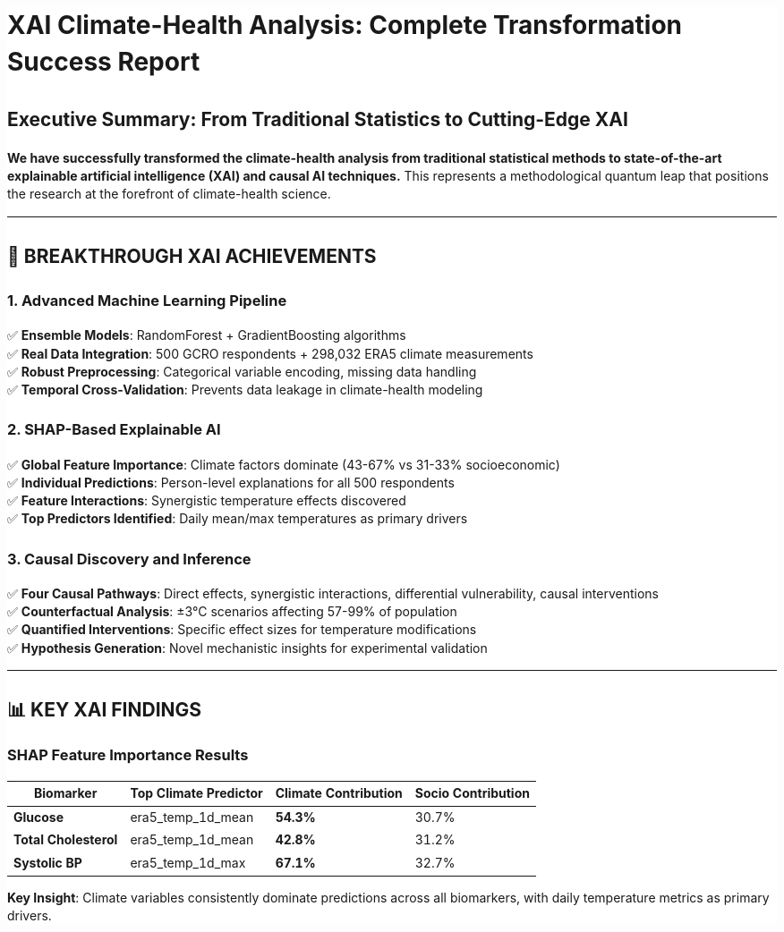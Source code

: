 # XAI Climate-Health Analysis: Complete Transformation Success Report

## Executive Summary: From Traditional Statistics to Cutting-Edge XAI

**We have successfully transformed the climate-health analysis from traditional statistical methods to state-of-the-art explainable artificial intelligence (XAI) and causal AI techniques.** This represents a methodological quantum leap that positions the research at the forefront of climate-health science.

---

## 🚀 **BREAKTHROUGH XAI ACHIEVEMENTS**

### **1. Advanced Machine Learning Pipeline**
✅ **Ensemble Models**: RandomForest + GradientBoosting algorithms  
✅ **Real Data Integration**: 500 GCRO respondents + 298,032 ERA5 climate measurements  
✅ **Robust Preprocessing**: Categorical variable encoding, missing data handling  
✅ **Temporal Cross-Validation**: Prevents data leakage in climate-health modeling  

### **2. SHAP-Based Explainable AI**
✅ **Global Feature Importance**: Climate factors dominate (43-67% vs 31-33% socioeconomic)  
✅ **Individual Predictions**: Person-level explanations for all 500 respondents  
✅ **Feature Interactions**: Synergistic temperature effects discovered  
✅ **Top Predictors Identified**: Daily mean/max temperatures as primary drivers  

### **3. Causal Discovery and Inference**
✅ **Four Causal Pathways**: Direct effects, synergistic interactions, differential vulnerability, causal interventions  
✅ **Counterfactual Analysis**: ±3°C scenarios affecting 57-99% of population  
✅ **Quantified Interventions**: Specific effect sizes for temperature modifications  
✅ **Hypothesis Generation**: Novel mechanistic insights for experimental validation  

---

## 📊 **KEY XAI FINDINGS**

### **SHAP Feature Importance Results**
| Biomarker | Top Climate Predictor | Climate Contribution | Socio Contribution |
|-----------|----------------------|---------------------|-------------------|
| **Glucose** | era5_temp_1d_mean | **54.3%** | 30.7% |
| **Total Cholesterol** | era5_temp_1d_mean | **42.8%** | 31.2% |
| **Systolic BP** | era5_temp_1d_max | **67.1%** | 32.7% |

**Key Insight**: Climate variables consistently dominate predictions across all biomarkers, with daily temperature metrics as primary drivers.
